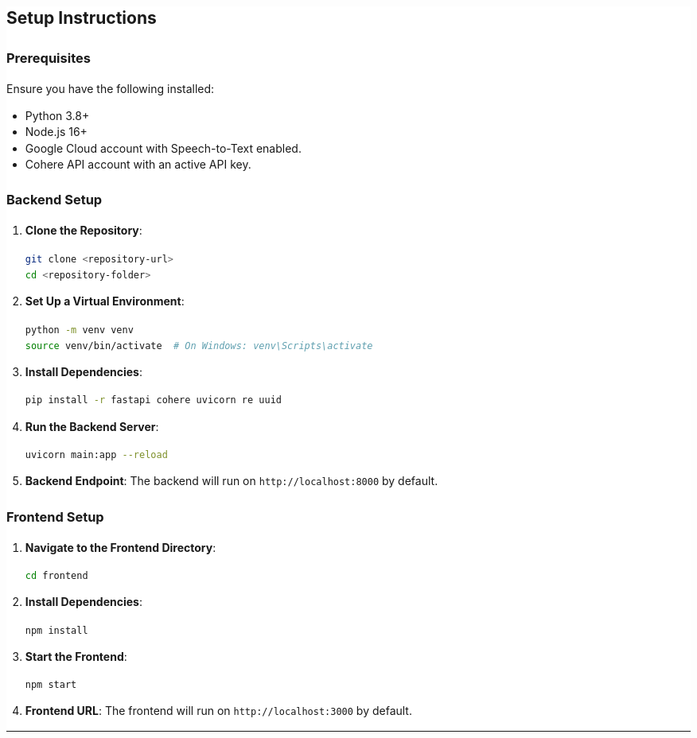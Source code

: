 ## Setup Instructions

### Prerequisites
Ensure you have the following installed:
- Python 3.8+
- Node.js 16+
- Google Cloud account with Speech-to-Text enabled.
- Cohere API account with an active API key.

### Backend Setup

1. **Clone the Repository**:
    ```bash
    git clone <repository-url>
    cd <repository-folder>
    ```

2. **Set Up a Virtual Environment**:
    ```bash
    python -m venv venv
    source venv/bin/activate  # On Windows: venv\Scripts\activate
    ```

3. **Install Dependencies**:
    ```bash
    pip install -r fastapi cohere uvicorn re uuid
    ```
4. **Run the Backend Server**:
    ```bash
    uvicorn main:app --reload
    ```

5. **Backend Endpoint**:
    The backend will run on `http://localhost:8000` by default.

### Frontend Setup

1. **Navigate to the Frontend Directory**:
    ```bash
    cd frontend
    ```

2. **Install Dependencies**:
    ```bash
    npm install
    ```

3. **Start the Frontend**:
    ```bash
    npm start
    ```

4. **Frontend URL**:
    The frontend will run on `http://localhost:3000` by default.

---